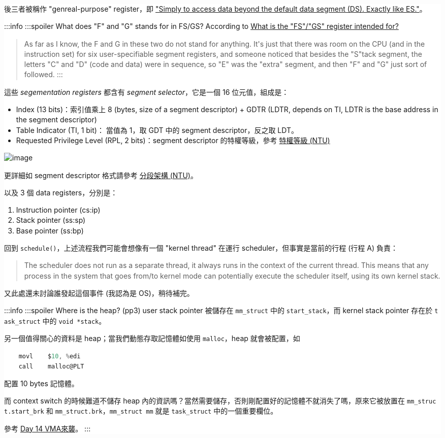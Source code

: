 後三者被稱作 "genreal-purpose" register，即 ["Simply to access data beyond the default data segment (DS). Exactly like ES."](https://stackoverflow.com/a/61763516)。

:::info
:::spoiler What does "F" and "G" stands for in FS/GS?
According to [What is the "FS"/"GS" register intended for?](https://stackoverflow.com/questions/10810203/what-is-the-fs-gs-register-intended-for#comment14067959_10810203)

> As far as I know, the F and G in these two do not stand for anything. It's just that there was room on the CPU (and in the instruction set) for six user-specifiable segment registers, and someone noticed that besides the "S"tack segment, the letters "C" and "D" (code and data) were in sequence, so "E" was the "extra" segment, and then "F" and "G" just sort of followed.
:::

這些 *segementation registers* 都含有 *segment selector*，它是一個 16 位元值，組成是：

* Index (13 bits)：索引值乘上 8 (bytes, size of a segment descriptor) + GDTR (LDTR, depends on TI, LDTR is the base address in the segment descriptor)
* Table Indicator (TI, 1 bit)： 當值為 1，取 GDT 中的 segment descriptor，反之取 LDT。
* Requested Privilege Level (RPL, 2 bits)：segment descriptor 的特權等級，參考 [特權等級 (NTU)](https://www.csie.ntu.edu.tw/~wcchen/asm98/asm/proj/b85506061/chap3/privilege.html)

![image](https://hackmd.io/_uploads/Skm3k7Se0.png)

更詳細如 segment descriptor 格式請參考 [分段架構 (NTU)](https://www.csie.ntu.edu.tw/~wcchen/asm98/asm/proj/b85506061/chap2/segment.html)。

以及 3 個 data registers，分別是：
1. Instruction pointer (cs:ip)
2. Stack pointer (ss:sp)
3. Base pointer (ss:bp)


回到 `schedule()`，上述流程我們可能會想像有一個 "kernel thread" 在運行 scheduler，但事實是當前的行程 (行程 A) 負責：
> The scheduler does not run as a separate thread, it always runs in the context of the current thread. 
> This means that any process in the system that goes from/to kernel mode can potentially execute the scheduler itself, using its own kernel stack. 

又此處還未討論誰發起這個事件 (我認為是 OS)，稍待補完。

:::info
:::spoiler Where is the heap? (pp3)
user stack pointer 被儲存在 `mm_struct` 中的 `start_stack`，而 kernel stack pointer 存在於 `task_struct` 中的 `void *stack`。

另一個值得關心的資料是 heap；當我們動態存取記憶體如使用 `malloc`，heap 就會被配置，如
```c
	movl	$10, %edi
	call	malloc@PLT
```
配置 10 bytes 記憶體。

而 context switch 的時候難道不儲存 heap 內的資訊嗎？當然需要儲存，否則剛配置好的記憶體不就消失了嗎，原來它被放置在 `mm_struct.start_brk` 和 `mm_struct.brk`，`mm_struct mm` 就是 `task_struct` 中的一個重要欄位。

參考 [Day 14 VMA來襲](https://ithelp.ithome.com.tw/articles/10274922)。
:::
